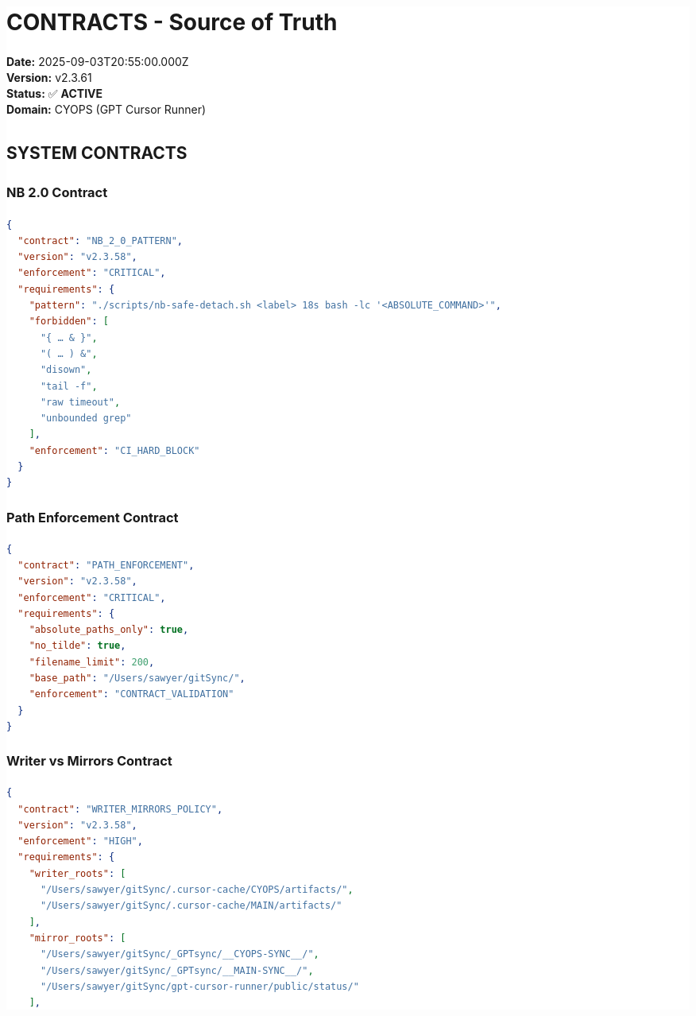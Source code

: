 # CONTRACTS - Source of Truth

**Date:** 2025-09-03T20:55:00.000Z  
**Version:** v2.3.61  
**Status:** ✅ **ACTIVE**  
**Domain:** CYOPS (GPT Cursor Runner)

## **SYSTEM CONTRACTS**

### **NB 2.0 Contract**
```json
{
  "contract": "NB_2_0_PATTERN",
  "version": "v2.3.58",
  "enforcement": "CRITICAL",
  "requirements": {
    "pattern": "./scripts/nb-safe-detach.sh <label> 18s bash -lc '<ABSOLUTE_COMMAND>'",
    "forbidden": [
      "{ … & }",
      "( … ) &", 
      "disown",
      "tail -f",
      "raw timeout",
      "unbounded grep"
    ],
    "enforcement": "CI_HARD_BLOCK"
  }
}
```

### **Path Enforcement Contract**
```json
{
  "contract": "PATH_ENFORCEMENT",
  "version": "v2.3.58",
  "enforcement": "CRITICAL",
  "requirements": {
    "absolute_paths_only": true,
    "no_tilde": true,
    "filename_limit": 200,
    "base_path": "/Users/sawyer/gitSync/",
    "enforcement": "CONTRACT_VALIDATION"
  }
}
```

### **Writer vs Mirrors Contract**
```json
{
  "contract": "WRITER_MIRRORS_POLICY",
  "version": "v2.3.58",
  "enforcement": "HIGH",
  "requirements": {
    "writer_roots": [
      "/Users/sawyer/gitSync/.cursor-cache/CYOPS/artifacts/",
      "/Users/sawyer/gitSync/.cursor-cache/MAIN/artifacts/"
    ],
    "mirror_roots": [
      "/Users/sawyer/gitSync/_GPTsync/__CYOPS-SYNC__/",
      "/Users/sawyer/gitSync/_GPTsync/__MAIN-SYNC__/",
      "/Users/sawyer/gitSync/gpt-cursor-runner/public/status/"
    ],
```